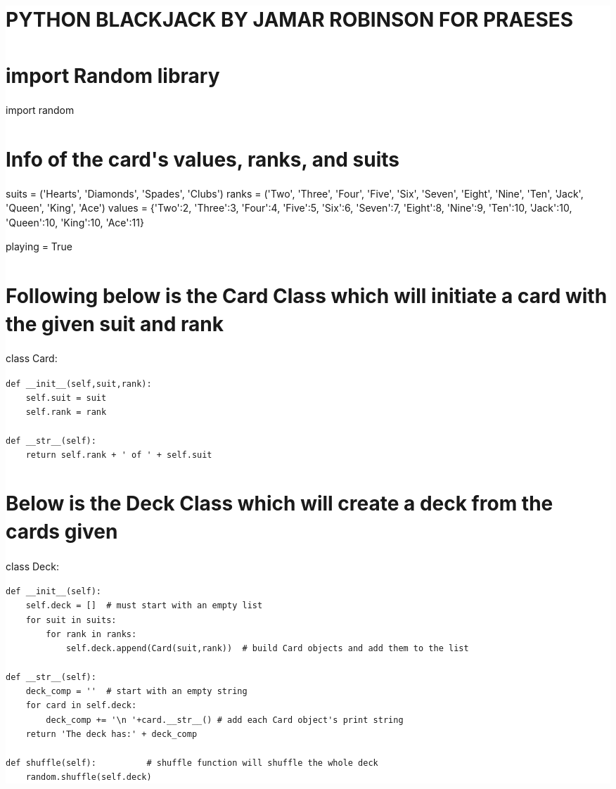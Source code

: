 # PYTHON BLACKJACK BY JAMAR ROBINSON FOR PRAESES 


# import Random library
import random


# Info of the card's values, ranks, and suits

suits = ('Hearts', 'Diamonds', 'Spades', 'Clubs')
ranks = ('Two', 'Three', 'Four', 'Five', 'Six', 'Seven', 'Eight', 'Nine', 'Ten', 'Jack', 'Queen', 'King', 'Ace')
values = {'Two':2, 'Three':3, 'Four':4, 'Five':5, 'Six':6, 'Seven':7, 'Eight':8, 'Nine':9, 'Ten':10, 'Jack':10,
          'Queen':10, 'King':10, 'Ace':11}


playing = True

# Following below is the Card Class which will initiate a card with the given suit and rank

class Card:

    def __init__(self,suit,rank):
        self.suit = suit
        self.rank = rank

    def __str__(self):
        return self.rank + ' of ' + self.suit


# Below is the Deck Class which will create a deck from the cards given

class Deck:

    def __init__(self):
        self.deck = []  # must start with an empty list
        for suit in suits:
            for rank in ranks:
                self.deck.append(Card(suit,rank))  # build Card objects and add them to the list

    def __str__(self):
        deck_comp = ''  # start with an empty string
        for card in self.deck:
            deck_comp += '\n '+card.__str__() # add each Card object's print string
        return 'The deck has:' + deck_comp

    def shuffle(self):          # shuffle function will shuffle the whole deck
        random.shuffle(self.deck)

